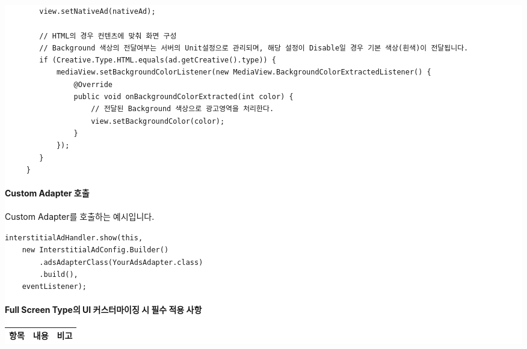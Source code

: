 ```
        view.setNativeAd(nativeAd);
 
        // HTML의 경우 컨텐츠에 맞춰 화면 구성
        // Background 색상의 전달여부는 서버의 Unit설정으로 관리되며, 해당 설정이 Disable일 경우 기본 색상(흰색)이 전달됩니다.
        if (Creative.Type.HTML.equals(ad.getCreative().type)) {
            mediaView.setBackgroundColorListener(new MediaView.BackgroundColorExtractedListener() {
                @Override
                public void onBackgroundColorExtracted(int color) {
                    // 전달된 Background 색상으로 광고영역을 처리한다.
                    view.setBackgroundColor(color);
                }
            });
        }
     }

```
#### Custom Adapter 호출
Custom Adapter를 호출하는 예시입니다.
```
interstitialAdHandler.show(this,
    new InterstitialAdConfig.Builder()
        .adsAdapterClass(YourAdsAdapter.class)
        .build(),
    eventListener);
```
#### Full Screen Type의 UI 커스터마이징 시 필수 적용 사항
|항목| 내용                                                                                                                                                                                                    |비고|
|-|-------------------------------------------------------------------------------------------------------------------------------------------------------------------------------------------------------|-|
